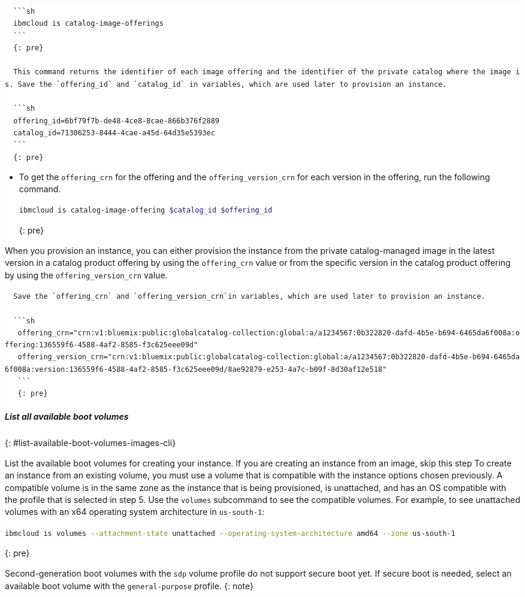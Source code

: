      ```sh
      ibmcloud is catalog-image-offerings
      ```
      {: pre}

      This command returns the identifier of each image offering and the identifier of the private catalog where the image is. Save the `offering_id` and `catalog_id` in variables, which are used later to provision an instance.

      ```sh
      offering_id=6bf79f7b-de48-4ce8-8cae-866b376f2889
      catalog_id=71306253-8444-4cae-a45d-64d35e5393ec
      ```
      {: pre}

   - To get the `offering_crn` for the offering and the `offering_version_crn` for each version in the offering, run the following command.

      ```sh
      ibmcloud is catalog-image-offering $catalog_id $offering_id
      ```
      {: pre}

   When you provision an instance, you can either provision the instance from the private catalog-managed image in the latest version in a catalog product offering by using the `offering_crn` value or from the specific version in the catalog product offering by using the `offering_version_crn` value.

      Save the `offering_crn` and `offering_version_crn`in variables, which are used later to provision an instance.

      ```sh
       offering_crn="crn:v1:bluemix:public:globalcatalog-collection:global:a/a1234567:0b322820-dafd-4b5e-b694-6465da6f008a:offering:136559f6-4588-4af2-8585-f3c625eee09d"
       offering_version_crn="crn:v1:bluemix:public:globalcatalog-collection:global:a/a1234567:0b322820-dafd-4b5e-b694-6465da6f008a:version:136559f6-4588-4af2-8585-f3c625eee09d/8ae92879-e253-4a7c-b09f-8d30af12e518"
       ```
       {: pre}

##### List all available boot volumes
{: #list-available-boot-volumes-images-cli}

List the available boot volumes for creating your instance. If you are creating an instance from an image, skip this step To create an instance from an existing volume, you must use a volume that is compatible with the instance options chosen previously. A compatible volume is in the same zone as the instance that is being provisioned, is unattached, and has an OS compatible with the profile that is selected in step 5. Use the `volumes` subcommand to see the compatible volumes. For example, to see unattached volumes with an x64 operating system architecture in `us-south-1`:

```sh
ibmcloud is volumes --attachment-state unattached --operating-system-architecture amd64 --zone us-south-1
```
{: pre}

Second-generation boot volumes with the `sdp` volume profile do not support secure boot yet. If secure boot is needed, select an available boot volume with the `general-purpose` profile.
{: note}
